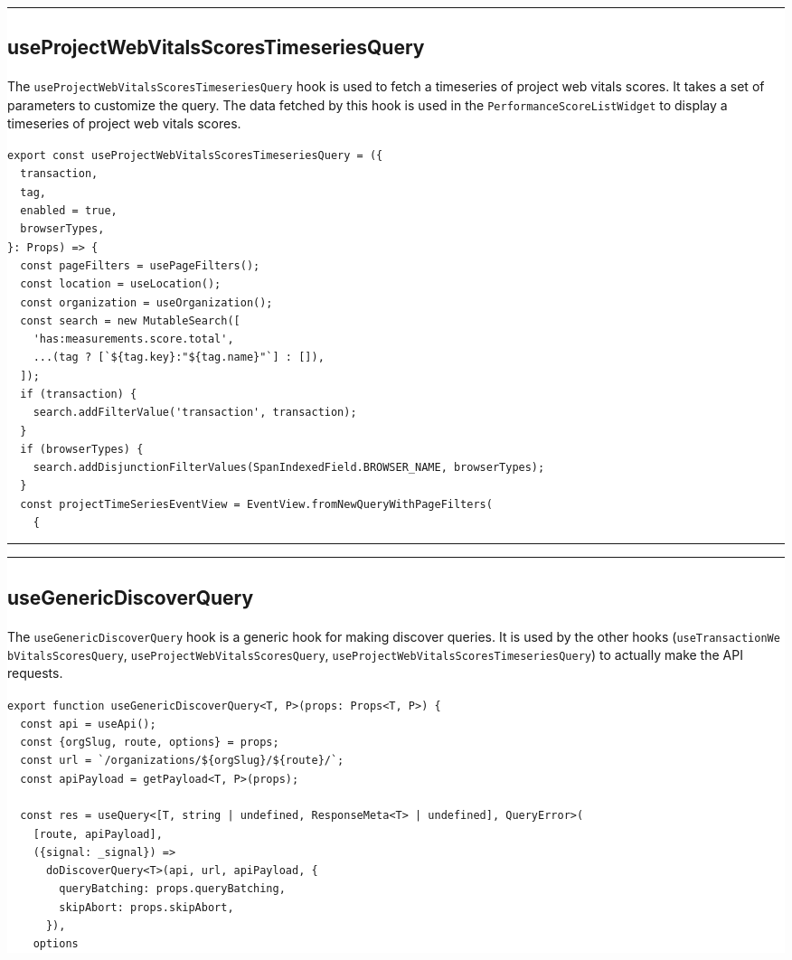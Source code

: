 
</SwmSnippet>

<SwmSnippet path="/static/app/views/insights/browser/webVitals/queries/storedScoreQueries/useProjectWebVitalsScoresTimeseriesQuery.tsx" line="42">

---

## useProjectWebVitalsScoresTimeseriesQuery

The `useProjectWebVitalsScoresTimeseriesQuery` hook is used to fetch a timeseries of project web vitals scores. It takes a set of parameters to customize the query. The data fetched by this hook is used in the `PerformanceScoreListWidget` to display a timeseries of project web vitals scores.

```tsx
export const useProjectWebVitalsScoresTimeseriesQuery = ({
  transaction,
  tag,
  enabled = true,
  browserTypes,
}: Props) => {
  const pageFilters = usePageFilters();
  const location = useLocation();
  const organization = useOrganization();
  const search = new MutableSearch([
    'has:measurements.score.total',
    ...(tag ? [`${tag.key}:"${tag.name}"`] : []),
  ]);
  if (transaction) {
    search.addFilterValue('transaction', transaction);
  }
  if (browserTypes) {
    search.addDisjunctionFilterValues(SpanIndexedField.BROWSER_NAME, browserTypes);
  }
  const projectTimeSeriesEventView = EventView.fromNewQueryWithPageFilters(
    {
```

---

</SwmSnippet>

<SwmSnippet path="/static/app/utils/discover/genericDiscoverQuery.tsx" line="419">

---

## useGenericDiscoverQuery

The `useGenericDiscoverQuery` hook is a generic hook for making discover queries. It is used by the other hooks (`useTransactionWebVitalsScoresQuery`, `useProjectWebVitalsScoresQuery`, `useProjectWebVitalsScoresTimeseriesQuery`) to actually make the API requests.

```tsx
export function useGenericDiscoverQuery<T, P>(props: Props<T, P>) {
  const api = useApi();
  const {orgSlug, route, options} = props;
  const url = `/organizations/${orgSlug}/${route}/`;
  const apiPayload = getPayload<T, P>(props);

  const res = useQuery<[T, string | undefined, ResponseMeta<T> | undefined], QueryError>(
    [route, apiPayload],
    ({signal: _signal}) =>
      doDiscoverQuery<T>(api, url, apiPayload, {
        queryBatching: props.queryBatching,
        skipAbort: props.skipAbort,
      }),
    options
```